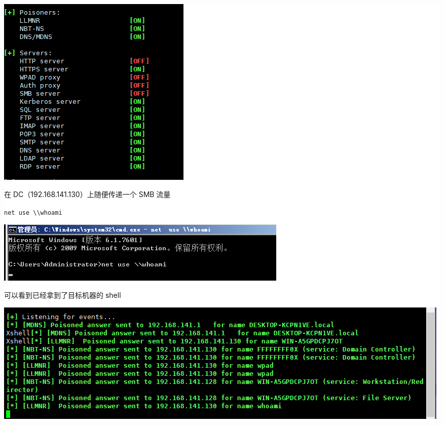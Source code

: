 ![](../../../../../assets/img/Security/RedTeam/OS安全/实验/NTLM中继/3.png)

在 DC（192.168.141.130）上随便传递一个 SMB 流量
```
net use \\whoami
```

![](../../../../../assets/img/Security/RedTeam/OS安全/实验/NTLM中继/4.png)

可以看到已经拿到了目标机器的 shell

![](../../../../../assets/img/Security/RedTeam/OS安全/实验/NTLM中继/5.png)
